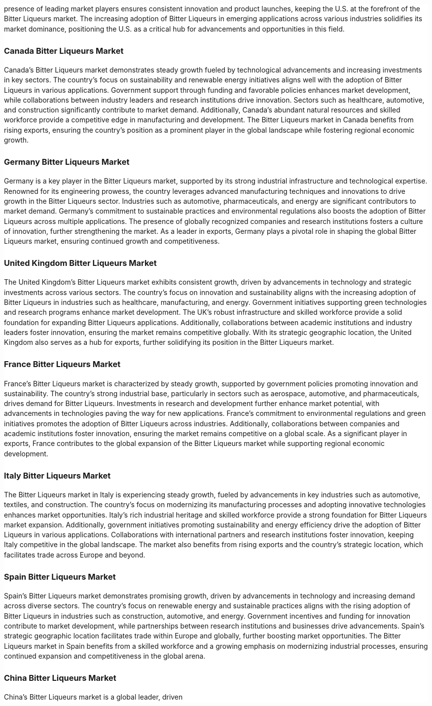 presence of leading market players ensures consistent innovation and product launches, keeping the U.S. at the forefront of the Bitter Liqueurs market. The increasing adoption of Bitter Liqueurs in emerging applications across various industries solidifies its market dominance, positioning the U.S. as a critical hub for advancements and opportunities in this field.</p><h3>Canada Bitter Liqueurs Market</h3><p>Canada&rsquo;s Bitter Liqueurs market demonstrates steady growth fueled by technological advancements and increasing investments in key sectors. The country&rsquo;s focus on sustainability and renewable energy initiatives aligns well with the adoption of Bitter Liqueurs in various applications. Government support through funding and favorable policies enhances market development, while collaborations between industry leaders and research institutions drive innovation. Sectors such as healthcare, automotive, and construction significantly contribute to market demand. Additionally, Canada&rsquo;s abundant natural resources and skilled workforce provide a competitive edge in manufacturing and development. The Bitter Liqueurs market in Canada benefits from rising exports, ensuring the country&rsquo;s position as a prominent player in the global landscape while fostering regional economic growth.</p><h3>Germany Bitter Liqueurs Market</h3><p>Germany is a key player in the Bitter Liqueurs market, supported by its strong industrial infrastructure and technological expertise. Renowned for its engineering prowess, the country leverages advanced manufacturing techniques and innovations to drive growth in the Bitter Liqueurs sector. Industries such as automotive, pharmaceuticals, and energy are significant contributors to market demand. Germany&rsquo;s commitment to sustainable practices and environmental regulations also boosts the adoption of Bitter Liqueurs across multiple applications. The presence of globally recognized companies and research institutions fosters a culture of innovation, further strengthening the market. As a leader in exports, Germany plays a pivotal role in shaping the global Bitter Liqueurs market, ensuring continued growth and competitiveness.</p><h3>United Kingdom Bitter Liqueurs Market</h3><p>The United Kingdom&rsquo;s Bitter Liqueurs market exhibits consistent growth, driven by advancements in technology and strategic investments across various sectors. The country&rsquo;s focus on innovation and sustainability aligns with the increasing adoption of Bitter Liqueurs in industries such as healthcare, manufacturing, and energy. Government initiatives supporting green technologies and research programs enhance market development. The UK&rsquo;s robust infrastructure and skilled workforce provide a solid foundation for expanding Bitter Liqueurs applications. Additionally, collaborations between academic institutions and industry leaders foster innovation, ensuring the market remains competitive globally. With its strategic geographic location, the United Kingdom also serves as a hub for exports, further solidifying its position in the Bitter Liqueurs market.</p><h3>France Bitter Liqueurs Market</h3><p>France&rsquo;s Bitter Liqueurs market is characterized by steady growth, supported by government policies promoting innovation and sustainability. The country&rsquo;s strong industrial base, particularly in sectors such as aerospace, automotive, and pharmaceuticals, drives demand for Bitter Liqueurs. Investments in research and development further enhance market potential, with advancements in technologies paving the way for new applications. France&rsquo;s commitment to environmental regulations and green initiatives promotes the adoption of Bitter Liqueurs across industries. Additionally, collaborations between companies and academic institutions foster innovation, ensuring the market remains competitive on a global scale. As a significant player in exports, France contributes to the global expansion of the Bitter Liqueurs market while supporting regional economic development.</p><h3>Italy Bitter Liqueurs Market</h3><p>The Bitter Liqueurs market in Italy is experiencing steady growth, fueled by advancements in key industries such as automotive, textiles, and construction. The country&rsquo;s focus on modernizing its manufacturing processes and adopting innovative technologies enhances market opportunities. Italy&rsquo;s rich industrial heritage and skilled workforce provide a strong foundation for Bitter Liqueurs market expansion. Additionally, government initiatives promoting sustainability and energy efficiency drive the adoption of Bitter Liqueurs in various applications. Collaborations with international partners and research institutions foster innovation, keeping Italy competitive in the global landscape. The market also benefits from rising exports and the country&rsquo;s strategic location, which facilitates trade across Europe and beyond.</p><h3>Spain Bitter Liqueurs Market</h3><p>Spain&rsquo;s Bitter Liqueurs market demonstrates promising growth, driven by advancements in technology and increasing demand across diverse sectors. The country&rsquo;s focus on renewable energy and sustainable practices aligns with the rising adoption of Bitter Liqueurs in industries such as construction, automotive, and energy. Government incentives and funding for innovation contribute to market development, while partnerships between research institutions and businesses drive advancements. Spain&rsquo;s strategic geographic location facilitates trade within Europe and globally, further boosting market opportunities. The Bitter Liqueurs market in Spain benefits from a skilled workforce and a growing emphasis on modernizing industrial processes, ensuring continued expansion and competitiveness in the global arena.</p><h3>China Bitter Liqueurs Market</h3><p>China&rsquo;s Bitter Liqueurs market is a global leader, driven